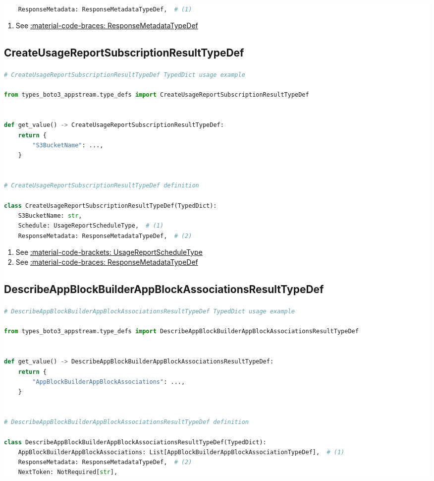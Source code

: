 ```python
    ResponseMetadata: ResponseMetadataTypeDef,  # (1)
```

1. See [:material-code-braces: ResponseMetadataTypeDef](./type_defs.md#responsemetadatatypedef)

## CreateUsageReportSubscriptionResultTypeDef

```python
# CreateUsageReportSubscriptionResultTypeDef TypedDict usage example

from types_boto3_appstream.type_defs import CreateUsageReportSubscriptionResultTypeDef


def get_value() -> CreateUsageReportSubscriptionResultTypeDef:
    return {
        "S3BucketName": ...,
    }


# CreateUsageReportSubscriptionResultTypeDef definition

class CreateUsageReportSubscriptionResultTypeDef(TypedDict):
    S3BucketName: str,
    Schedule: UsageReportScheduleType,  # (1)
    ResponseMetadata: ResponseMetadataTypeDef,  # (2)
```

1. See [:material-code-brackets: UsageReportScheduleType](./literals.md#usagereportscheduletype)
2. See [:material-code-braces: ResponseMetadataTypeDef](./type_defs.md#responsemetadatatypedef)

## DescribeAppBlockBuilderAppBlockAssociationsResultTypeDef

```python
# DescribeAppBlockBuilderAppBlockAssociationsResultTypeDef TypedDict usage example

from types_boto3_appstream.type_defs import DescribeAppBlockBuilderAppBlockAssociationsResultTypeDef


def get_value() -> DescribeAppBlockBuilderAppBlockAssociationsResultTypeDef:
    return {
        "AppBlockBuilderAppBlockAssociations": ...,
    }


# DescribeAppBlockBuilderAppBlockAssociationsResultTypeDef definition

class DescribeAppBlockBuilderAppBlockAssociationsResultTypeDef(TypedDict):
    AppBlockBuilderAppBlockAssociations: List[AppBlockBuilderAppBlockAssociationTypeDef],  # (1)
    ResponseMetadata: ResponseMetadataTypeDef,  # (2)
    NextToken: NotRequired[str],
```
